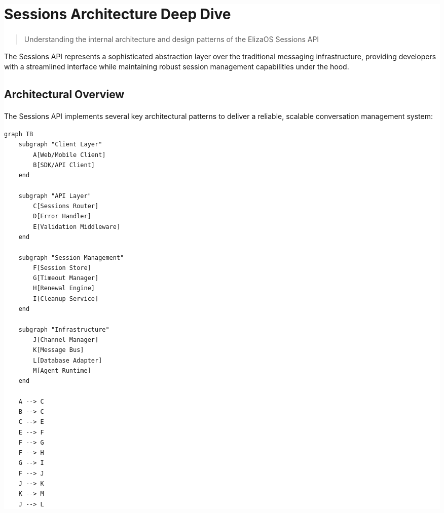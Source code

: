 # Sessions Architecture Deep Dive

> Understanding the internal architecture and design patterns of the ElizaOS Sessions API

The Sessions API represents a sophisticated abstraction layer over the traditional messaging infrastructure, providing developers with a streamlined interface while maintaining robust session management capabilities under the hood.

## Architectural Overview

The Sessions API implements several key architectural patterns to deliver a reliable, scalable conversation management system:

```mermaid
graph TB
    subgraph "Client Layer"
        A[Web/Mobile Client]
        B[SDK/API Client]
    end
    
    subgraph "API Layer"
        C[Sessions Router]
        D[Error Handler]
        E[Validation Middleware]
    end
    
    subgraph "Session Management"
        F[Session Store]
        G[Timeout Manager]
        H[Renewal Engine]
        I[Cleanup Service]
    end
    
    subgraph "Infrastructure"
        J[Channel Manager]
        K[Message Bus]
        L[Database Adapter]
        M[Agent Runtime]
    end
    
    A --> C
    B --> C
    C --> E
    E --> F
    F --> G
    F --> H
    G --> I
    F --> J
    J --> K
    K --> M
    J --> L
```
